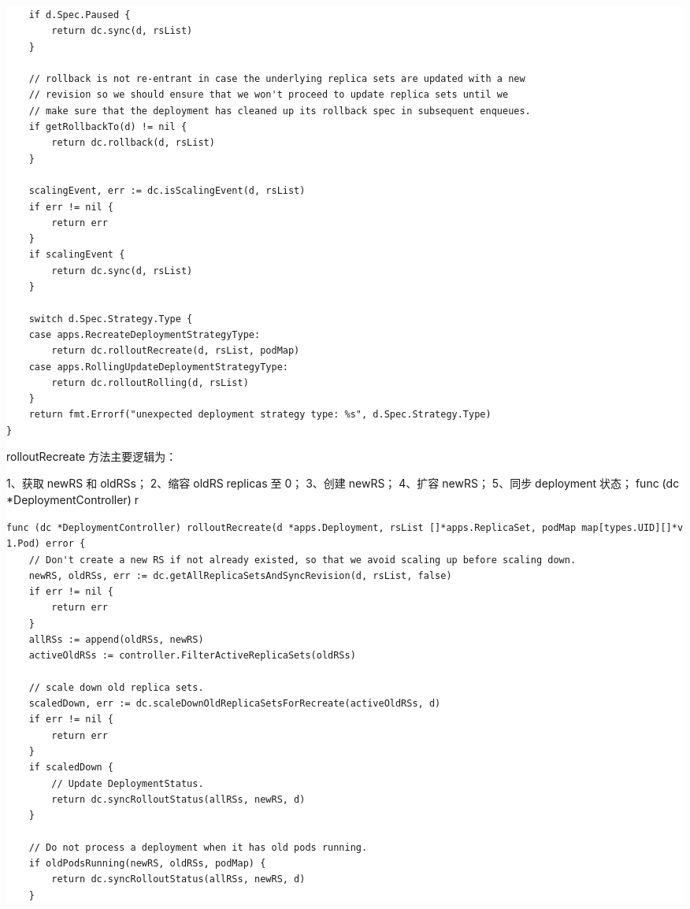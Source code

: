 ```
	if d.Spec.Paused {
		return dc.sync(d, rsList)
	}

	// rollback is not re-entrant in case the underlying replica sets are updated with a new
	// revision so we should ensure that we won't proceed to update replica sets until we
	// make sure that the deployment has cleaned up its rollback spec in subsequent enqueues.
	if getRollbackTo(d) != nil {
		return dc.rollback(d, rsList)
	}

	scalingEvent, err := dc.isScalingEvent(d, rsList)
	if err != nil {
		return err
	}
	if scalingEvent {
		return dc.sync(d, rsList)
	}

	switch d.Spec.Strategy.Type {
	case apps.RecreateDeploymentStrategyType:
		return dc.rolloutRecreate(d, rsList, podMap)
	case apps.RollingUpdateDeploymentStrategyType:
		return dc.rolloutRolling(d, rsList)
	}
	return fmt.Errorf("unexpected deployment strategy type: %s", d.Spec.Strategy.Type)
}
```

rolloutRecreate 方法主要逻辑为：

1、获取 newRS 和 oldRSs；
2、缩容 oldRS replicas 至 0；
3、创建 newRS；
4、扩容 newRS；
5、同步 deployment 状态；
func (dc *DeploymentController) r

```
func (dc *DeploymentController) rolloutRecreate(d *apps.Deployment, rsList []*apps.ReplicaSet, podMap map[types.UID][]*v1.Pod) error {
	// Don't create a new RS if not already existed, so that we avoid scaling up before scaling down.
	newRS, oldRSs, err := dc.getAllReplicaSetsAndSyncRevision(d, rsList, false)
	if err != nil {
		return err
	}
	allRSs := append(oldRSs, newRS)
	activeOldRSs := controller.FilterActiveReplicaSets(oldRSs)

	// scale down old replica sets.
	scaledDown, err := dc.scaleDownOldReplicaSetsForRecreate(activeOldRSs, d)
	if err != nil {
		return err
	}
	if scaledDown {
		// Update DeploymentStatus.
		return dc.syncRolloutStatus(allRSs, newRS, d)
	}

	// Do not process a deployment when it has old pods running.
	if oldPodsRunning(newRS, oldRSs, podMap) {
		return dc.syncRolloutStatus(allRSs, newRS, d)
	}
```